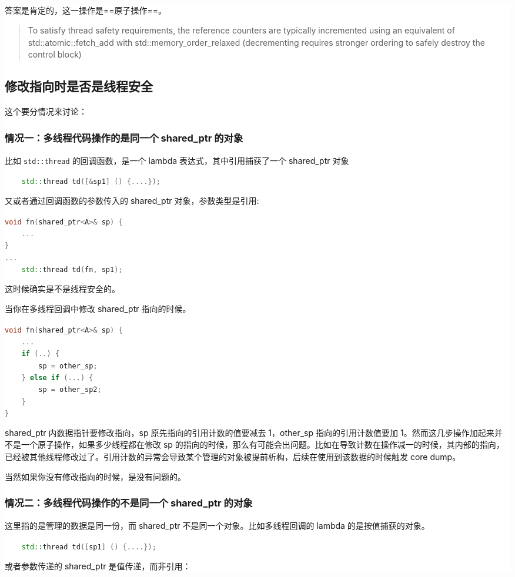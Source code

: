 答案是肯定的，这一操作是==原子操作==。

> To satisfy thread safety requirements, the reference counters are typically incremented using an equivalent of std::atomic::fetch_add with std::memory_order_relaxed (decrementing requires stronger ordering to safely destroy the control block)

## 修改指向时是否是线程安全

这个要分情况来讨论：

### 情况一：多线程代码操作的是同一个 shared_ptr 的对象

比如 `std::thread` 的回调函数，是一个 lambda 表达式，其中引用捕获了一个 shared_ptr 对象

```cpp
    std::thread td([&sp1] () {....});
```

又或者通过回调函数的参数传入的 shared_ptr 对象，参数类型是引用:

```cpp
void fn(shared_ptr<A>& sp) {
    ...
}
...
    std::thread td(fn, sp1);
```

这时候确实是不是线程安全的。

当你在多线程回调中修改 shared_ptr 指向的时候。

```cpp
void fn(shared_ptr<A>& sp) {
    ...
    if (..) {
        sp = other_sp;
    } else if (...) {
        sp = other_sp2;
    }
}
```

shared_ptr 内数据指针要修改指向，sp 原先指向的引用计数的值要减去 1，other_sp 指向的引用计数值要加 1。然而这几步操作加起来并不是一个原子操作，如果多少线程都在修改 sp 的指向的时候，那么有可能会出问题。比如在导致计数在操作减一的时候，其内部的指向，已经被其他线程修改过了。引用计数的异常会导致某个管理的对象被提前析构，后续在使用到该数据的时候触发 core dump。

当然如果你没有修改指向的时候，是没有问题的。

### 情况二：多线程代码操作的不是同一个 shared_ptr 的对象

这里指的是管理的数据是同一份，而 shared_ptr 不是同一个对象。比如多线程回调的 lambda 的是按值捕获的对象。

```cpp
    std::thread td([sp1] () {....});
```

或者参数传递的 shared_ptr 是值传递，而非引用：
